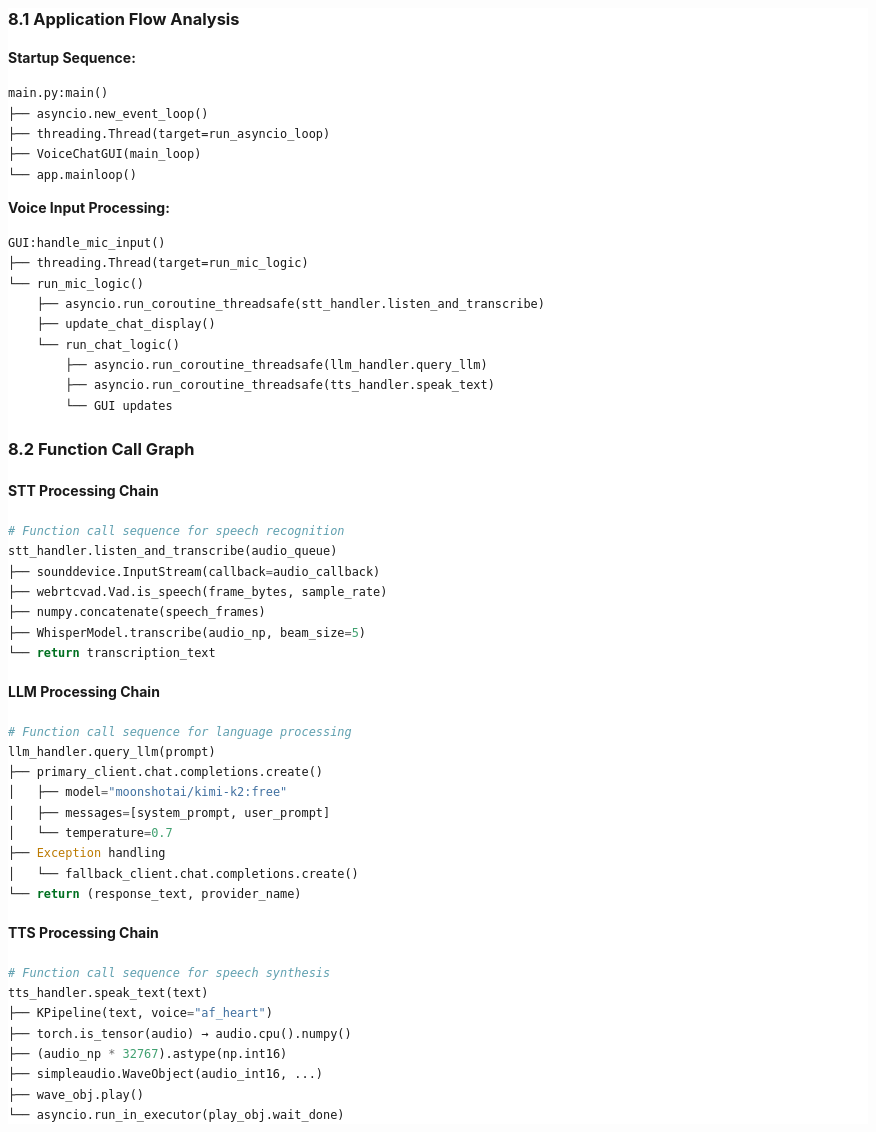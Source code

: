 ### 8.1 Application Flow Analysis

**Startup Sequence:**
```
main.py:main() 
├── asyncio.new_event_loop()
├── threading.Thread(target=run_asyncio_loop)
├── VoiceChatGUI(main_loop)
└── app.mainloop()
```

**Voice Input Processing:**
```
GUI:handle_mic_input()
├── threading.Thread(target=run_mic_logic)
└── run_mic_logic()
    ├── asyncio.run_coroutine_threadsafe(stt_handler.listen_and_transcribe)
    ├── update_chat_display()
    └── run_chat_logic()
        ├── asyncio.run_coroutine_threadsafe(llm_handler.query_llm)
        ├── asyncio.run_coroutine_threadsafe(tts_handler.speak_text)
        └── GUI updates
```

### 8.2 Function Call Graph

#### STT Processing Chain
```python
# Function call sequence for speech recognition
stt_handler.listen_and_transcribe(audio_queue)
├── sounddevice.InputStream(callback=audio_callback)
├── webrtcvad.Vad.is_speech(frame_bytes, sample_rate)
├── numpy.concatenate(speech_frames)
├── WhisperModel.transcribe(audio_np, beam_size=5)
└── return transcription_text
```

#### LLM Processing Chain
```python
# Function call sequence for language processing
llm_handler.query_llm(prompt)
├── primary_client.chat.completions.create()
│   ├── model="moonshotai/kimi-k2:free"
│   ├── messages=[system_prompt, user_prompt]
│   └── temperature=0.7
├── Exception handling
│   └── fallback_client.chat.completions.create()
└── return (response_text, provider_name)
```

#### TTS Processing Chain
```python
# Function call sequence for speech synthesis
tts_handler.speak_text(text)
├── KPipeline(text, voice="af_heart")
├── torch.is_tensor(audio) → audio.cpu().numpy()
├── (audio_np * 32767).astype(np.int16)
├── simpleaudio.WaveObject(audio_int16, ...)
├── wave_obj.play()
└── asyncio.run_in_executor(play_obj.wait_done)
```
